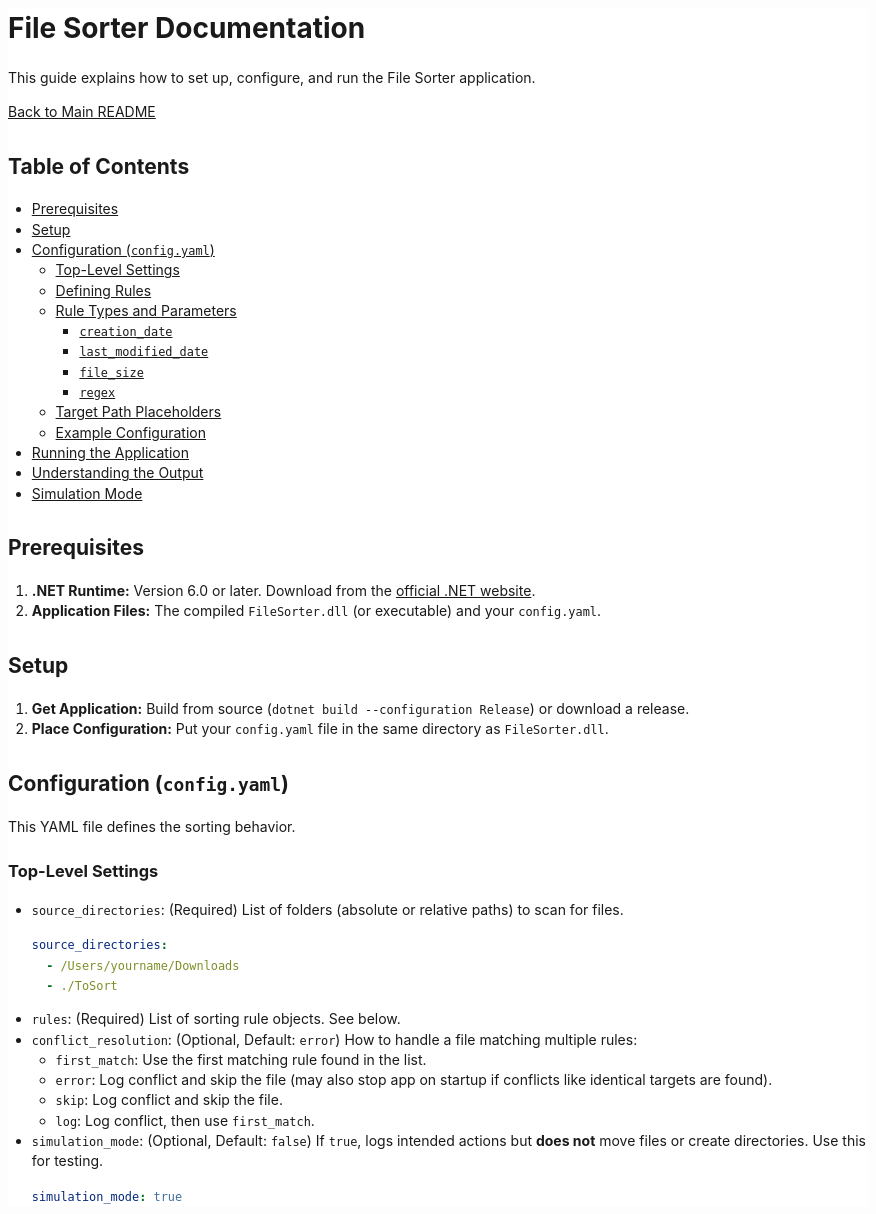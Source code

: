 # File Sorter Documentation

This guide explains how to set up, configure, and run the File Sorter application.

[Back to Main README](../README.md)

## Table of Contents

-   [Prerequisites](#prerequisites)
-   [Setup](#setup)
-   [Configuration (`config.yaml`)](#configuration-configyaml)
    -   [Top-Level Settings](#top-level-settings)
    -   [Defining Rules](#defining-rules)
    -   [Rule Types and Parameters](#rule-types-and-parameters)
        -   [`creation_date`](#creation_date)
        -   [`last_modified_date`](#last_modified_date)
        -   [`file_size`](#file_size)
        -   [`regex`](#regex)
    -   [Target Path Placeholders](#target-path-placeholders)
    -   [Example Configuration](#example-configuration)
-   [Running the Application](#running-the-application)
-   [Understanding the Output](#understanding-the-output)
-   [Simulation Mode](#simulation-mode)

## Prerequisites

1.  **.NET Runtime:** Version 6.0 or later. Download from the [official .NET website](https://dotnet.microsoft.com/download).
2.  **Application Files:** The compiled `FileSorter.dll` (or executable) and your `config.yaml`.

## Setup

1.  **Get Application:** Build from source (`dotnet build --configuration Release`) or download a release.
2.  **Place Configuration:** Put your `config.yaml` file in the same directory as `FileSorter.dll`.

## Configuration (`config.yaml`)

This YAML file defines the sorting behavior.

### Top-Level Settings

-   `source_directories`: (Required) List of folders (absolute or relative paths) to scan for files.
    ```yaml
    source_directories:
      - /Users/yourname/Downloads
      - ./ToSort
    ```
-   `rules`: (Required) List of sorting rule objects. See below.
-   `conflict_resolution`: (Optional, Default: `error`) How to handle a file matching multiple rules:
    *   `first_match`: Use the first matching rule found in the list.
    *   `error`: Log conflict and skip the file (may also stop app on startup if conflicts like identical targets are found).
    *   `skip`: Log conflict and skip the file.
    *   `log`: Log conflict, then use `first_match`.
-   `simulation_mode`: (Optional, Default: `false`) If `true`, logs intended actions but **does not** move files or create directories. Use this for testing.
    ```yaml
    simulation_mode: true
    ```
